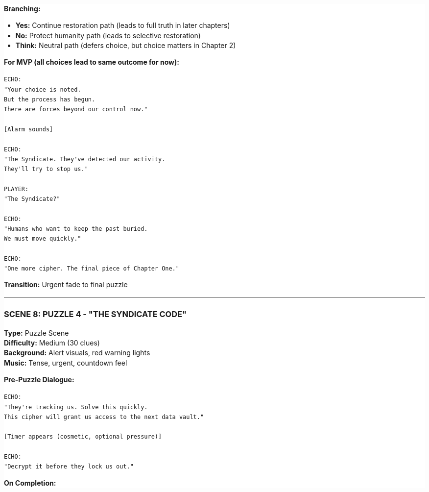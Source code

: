 **Branching:**
- **Yes:** Continue restoration path (leads to full truth in later chapters)
- **No:** Protect humanity path (leads to selective restoration)
- **Think:** Neutral path (defers choice, but choice matters in Chapter 2)

**For MVP (all choices lead to same outcome for now):**

```
ECHO:
"Your choice is noted.
But the process has begun.
There are forces beyond our control now."

[Alarm sounds]

ECHO:
"The Syndicate. They've detected our activity.
They'll try to stop us."

PLAYER:
"The Syndicate?"

ECHO:
"Humans who want to keep the past buried.
We must move quickly."

ECHO:
"One more cipher. The final piece of Chapter One."
```

**Transition:** Urgent fade to final puzzle

---

### **SCENE 8: PUZZLE 4 - "THE SYNDICATE CODE"**
**Type:** Puzzle Scene  
**Difficulty:** Medium (30 clues)  
**Background:** Alert visuals, red warning lights  
**Music:** Tense, urgent, countdown feel

**Pre-Puzzle Dialogue:**

```
ECHO:
"They're tracking us. Solve this quickly.
This cipher will grant us access to the next data vault."

[Timer appears (cosmetic, optional pressure)]

ECHO:
"Decrypt it before they lock us out."
```

**On Completion:**
